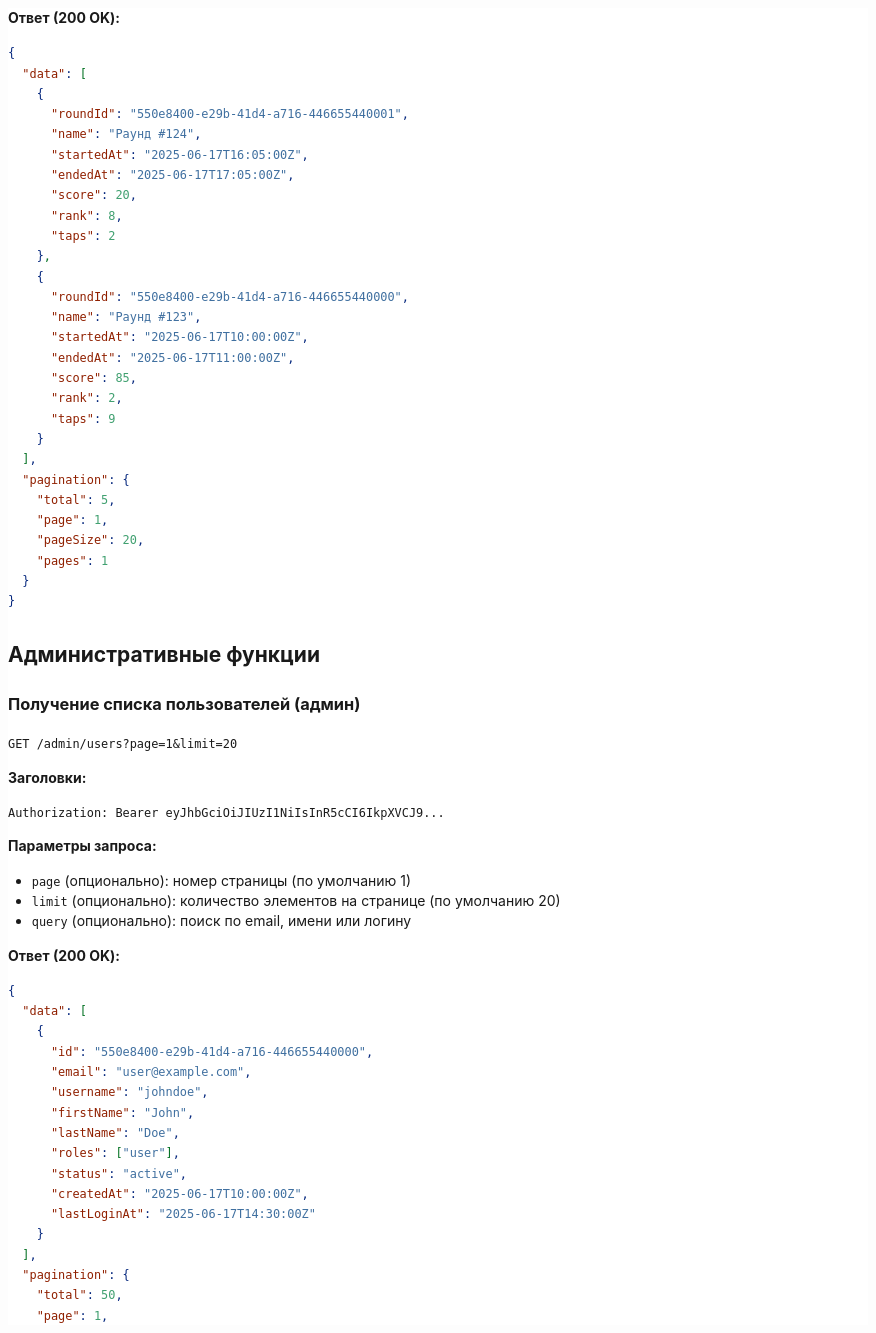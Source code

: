 **Ответ (200 OK):**
``` json
{
  "data": [
    {
      "roundId": "550e8400-e29b-41d4-a716-446655440001",
      "name": "Раунд #124",
      "startedAt": "2025-06-17T16:05:00Z",
      "endedAt": "2025-06-17T17:05:00Z",
      "score": 20,
      "rank": 8,
      "taps": 2
    },
    {
      "roundId": "550e8400-e29b-41d4-a716-446655440000",
      "name": "Раунд #123",
      "startedAt": "2025-06-17T10:00:00Z",
      "endedAt": "2025-06-17T11:00:00Z",
      "score": 85,
      "rank": 2,
      "taps": 9
    }
  ],
  "pagination": {
    "total": 5,
    "page": 1,
    "pageSize": 20,
    "pages": 1
  }
}
```
## Административные функции
### Получение списка пользователей (админ)
``` 
GET /admin/users?page=1&limit=20
```
**Заголовки:**
``` 
Authorization: Bearer eyJhbGciOiJIUzI1NiIsInR5cCI6IkpXVCJ9...
```
**Параметры запроса:**
- `page` (опционально): номер страницы (по умолчанию 1)
- `limit` (опционально): количество элементов на странице (по умолчанию 20)
- `query` (опционально): поиск по email, имени или логину

**Ответ (200 OK):**
``` json
{
  "data": [
    {
      "id": "550e8400-e29b-41d4-a716-446655440000",
      "email": "user@example.com",
      "username": "johndoe",
      "firstName": "John",
      "lastName": "Doe",
      "roles": ["user"],
      "status": "active",
      "createdAt": "2025-06-17T10:00:00Z",
      "lastLoginAt": "2025-06-17T14:30:00Z"
    }
  ],
  "pagination": {
    "total": 50,
    "page": 1,
```